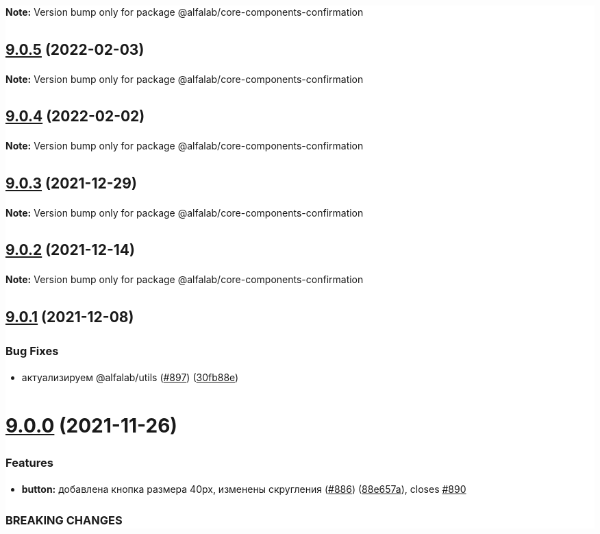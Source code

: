 **Note:** Version bump only for package @alfalab/core-components-confirmation

## [9.0.5](https://github.com/core-ds/core-components/compare/@alfalab/core-components-confirmation@9.0.4...@alfalab/core-components-confirmation@9.0.5) (2022-02-03)

**Note:** Version bump only for package @alfalab/core-components-confirmation

## [9.0.4](https://github.com/core-ds/core-components/compare/@alfalab/core-components-confirmation@9.0.3...@alfalab/core-components-confirmation@9.0.4) (2022-02-02)

**Note:** Version bump only for package @alfalab/core-components-confirmation

## [9.0.3](https://github.com/core-ds/core-components/compare/@alfalab/core-components-confirmation@9.0.2...@alfalab/core-components-confirmation@9.0.3) (2021-12-29)

**Note:** Version bump only for package @alfalab/core-components-confirmation

## [9.0.2](https://github.com/core-ds/core-components/compare/@alfalab/core-components-confirmation@9.0.1...@alfalab/core-components-confirmation@9.0.2) (2021-12-14)

**Note:** Version bump only for package @alfalab/core-components-confirmation

## [9.0.1](https://github.com/core-ds/core-components/compare/@alfalab/core-components-confirmation@9.0.0...@alfalab/core-components-confirmation@9.0.1) (2021-12-08)

### Bug Fixes

-   актуализируем @alfalab/utils ([#897](https://github.com/core-ds/core-components/issues/897)) ([30fb88e](https://github.com/core-ds/core-components/commit/30fb88eee36f68cabf80069e5125d911fabde4a5))

# [9.0.0](https://github.com/core-ds/core-components/compare/@alfalab/core-components-confirmation@8.5.1...@alfalab/core-components-confirmation@9.0.0) (2021-11-26)

### Features

-   **button:** добавлена кнопка размера 40px, изменены скругления ([#886](https://github.com/core-ds/core-components/issues/886)) ([88e657a](https://github.com/core-ds/core-components/commit/88e657a9f0f68b8b58f6e9437053954ee984f83c)), closes [#890](https://github.com/core-ds/core-components/issues/890)

### BREAKING CHANGES
